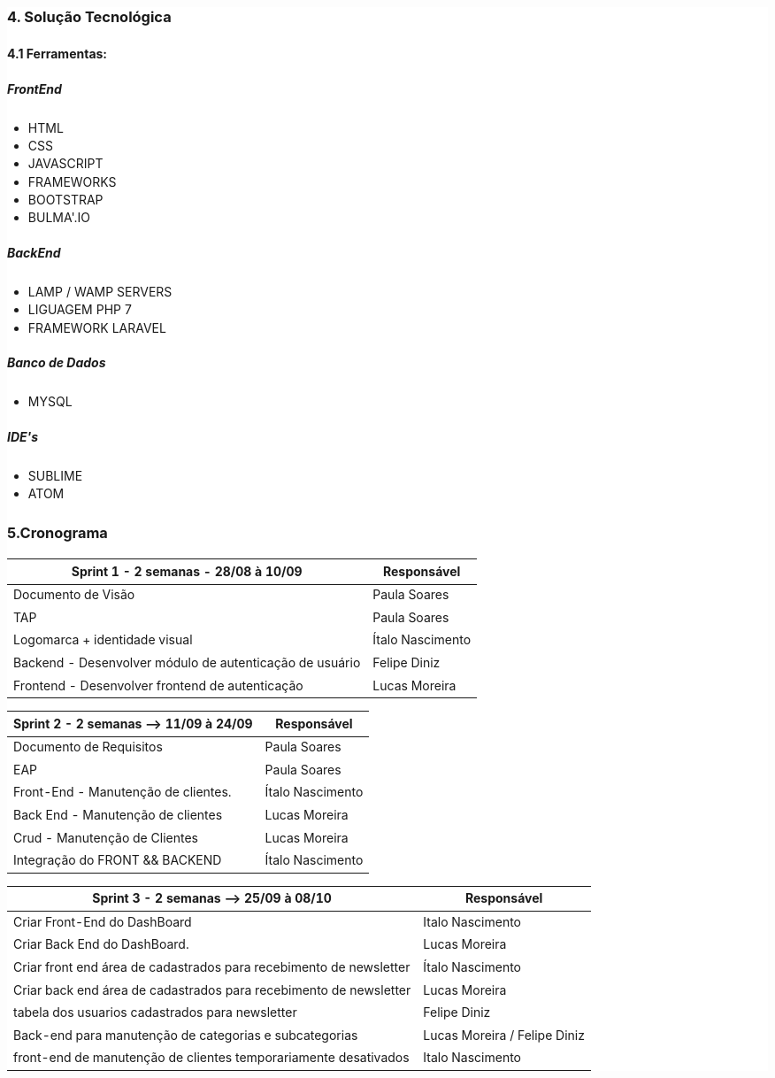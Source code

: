### 4. Solução Tecnológica

#### 4.1 Ferramentas:
##### FrontEnd
  - HTML
  - CSS
  - JAVASCRIPT
  - FRAMEWORKS
  - BOOTSTRAP
  - BULMA'.IO
  
 ##### BackEnd
- LAMP / WAMP SERVERS
- LIGUAGEM PHP 7
- FRAMEWORK LARAVEL

 ##### Banco de Dados
 - MYSQL
 
##### IDE's
- SUBLIME
- ATOM


### 5.Cronograma

| Sprint 1 - 2 semanas -  28/08 à 10/09 | Responsável |
| ------ | ------ |
| Documento de Visão | Paula Soares |
|TAP | Paula Soares|
| Logomarca + identidade visual | Ítalo Nascimento |
| Backend - Desenvolver módulo de autenticação de usuário | Felipe Diniz |
|Frontend - Desenvolver frontend de autenticação | Lucas Moreira |

| Sprint 2 - 2 semanas --> 11/09 à 24/09 | Responsável |
| ------ | ------ |
| Documento de Requisitos | Paula Soares |
|EAP| Paula Soares|
| Front-End - Manutenção de clientes. | Ítalo Nascimento |
| Back End - Manutenção de clientes | Lucas Moreira |
|Crud - Manutenção de Clientes | Lucas Moreira |
|Integração do FRONT && BACKEND | Ítalo Nascimento |

| Sprint 3 - 2 semanas --> 25/09 à 08/10 | Responsável |
| ------ | ------ |
| Criar Front-End do DashBoard |Italo Nascimento |
|Criar Back End do DashBoard.|Lucas Moreira|
| Criar front end área de cadastrados para recebimento de newsletter | Ítalo Nascimento |
| Criar back end área de cadastrados para recebimento de newsletter | Lucas Moreira |
|tabela dos usuarios cadastrados para newsletter | Felipe Diniz |
|Back-end para manutenção de categorias e subcategorias | Lucas Moreira / Felipe Diniz |
|front-end de manutenção de clientes temporariamente desativados| Italo Nascimento |